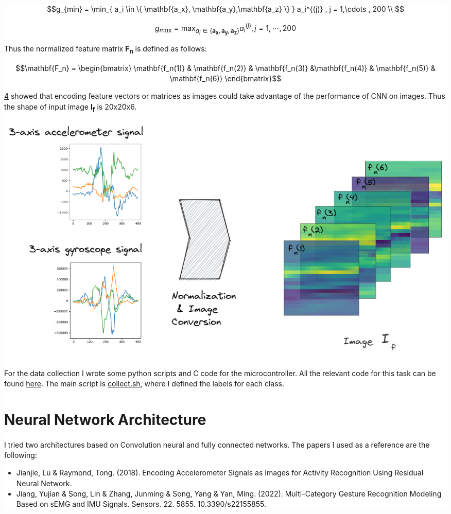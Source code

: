 ```math
g_{min} = \min_{ a_i \in \{ \mathbf{a_x}, \mathbf{a_y},\mathbf{a_z} \} } a_i^{(j)} , j = 1,\cdots , 200 \\ 
```
```math
g_{max} = \max_{ a_i \in \{ \mathbf{a_x}, \mathbf{a_y},\mathbf{a_z} \} } a_i^{(j)} , j = 1,\cdots , 200
```

Thus the normalized feature matrix $\mathbf{F_n}$ is defined as follows: 

```math
\mathbf{F_n} = \begin{bmatrix} \mathbf{f_n(1)} & \mathbf{f_n(2)} & \mathbf{f_n(3)} &\mathbf{f_n(4)} & \mathbf{f_n(5)} & \mathbf{f_n(6)}  \end{bmatrix}
``` 

[4](https://arxiv.org/vc/arxiv/papers/1803/1803.09052v1.pdf) showed that encoding feature vectors or matrices as images could take advantage of the performance of CNN on images. Thus the shape of input image $\mathbf{I_f}$ is 20x20x6. 

![Input image](/docs/_images/input.png)


For the data collection I wrote some python scripts and C code for the microcontroller. All the relevant code for this task can be found [here](/datacollector).  The main script is [collect.sh](/datacollector/pythonscripts/collect.sh), where I defined the labels for each class. 


# Neural Network Architecture

I tried two architectures based on Convolution neural and fully connected networks. The papers I used as a reference are the following:
- Jianjie, Lu & Raymond, Tong. (2018). Encoding Accelerometer Signals as Images for Activity Recognition Using Residual Neural Network. 
- Jiang, Yujian & Song, Lin & Zhang, Junming & Song, Yang & Yan, Ming. (2022). Multi-Category Gesture Recognition Modeling Based on sEMG and IMU Signals. Sensors. 22. 5855. 10.3390/s22155855. 

